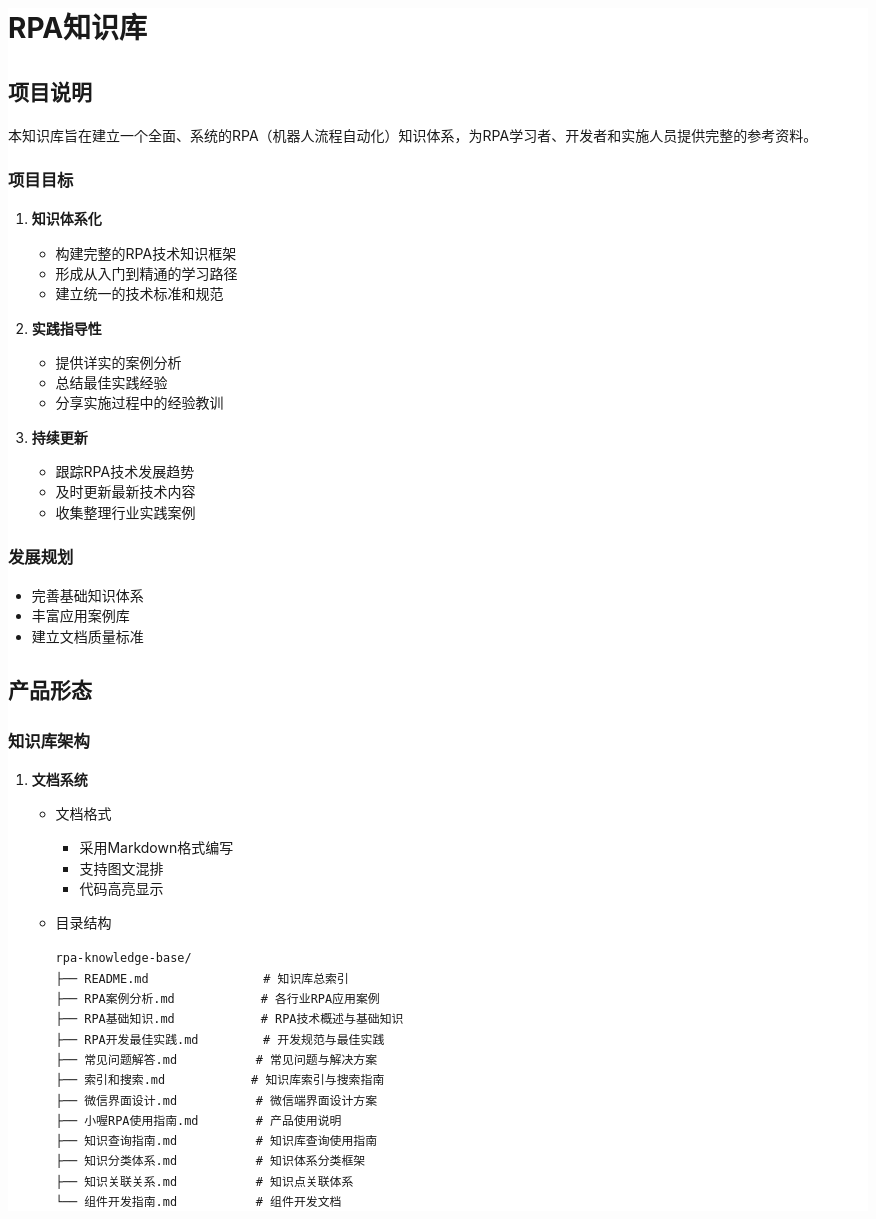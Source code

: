 # RPA知识库

## 项目说明
本知识库旨在建立一个全面、系统的RPA（机器人流程自动化）知识体系，为RPA学习者、开发者和实施人员提供完整的参考资料。

### 项目目标
1. **知识体系化**
   - 构建完整的RPA技术知识框架
   - 形成从入门到精通的学习路径
   - 建立统一的技术标准和规范

2. **实践指导性**
   - 提供详实的案例分析
   - 总结最佳实践经验
   - 分享实施过程中的经验教训

3. **持续更新**
   - 跟踪RPA技术发展趋势
   - 及时更新最新技术内容
   - 收集整理行业实践案例

### 发展规划
   - 完善基础知识体系
   - 丰富应用案例库
   - 建立文档质量标准


## 产品形态

### 知识库架构
1. **文档系统**
   - 文档格式
     - 采用Markdown格式编写
     - 支持图文混排
     - 代码高亮显示
   
   - 目录结构
     ```
     rpa-knowledge-base/
     ├── README.md                # 知识库总索引
     ├── RPA案例分析.md            # 各行业RPA应用案例
     ├── RPA基础知识.md            # RPA技术概述与基础知识
     ├── RPA开发最佳实践.md         # 开发规范与最佳实践
     ├── 常见问题解答.md           # 常见问题与解决方案
     ├── 索引和搜索.md            # 知识库索引与搜索指南
     ├── 微信界面设计.md           # 微信端界面设计方案
     ├── 小喔RPA使用指南.md        # 产品使用说明
     ├── 知识查询指南.md           # 知识库查询使用指南
     ├── 知识分类体系.md           # 知识体系分类框架
     ├── 知识关联关系.md           # 知识点关联体系
     └── 组件开发指南.md           # 组件开发文档
     ```
